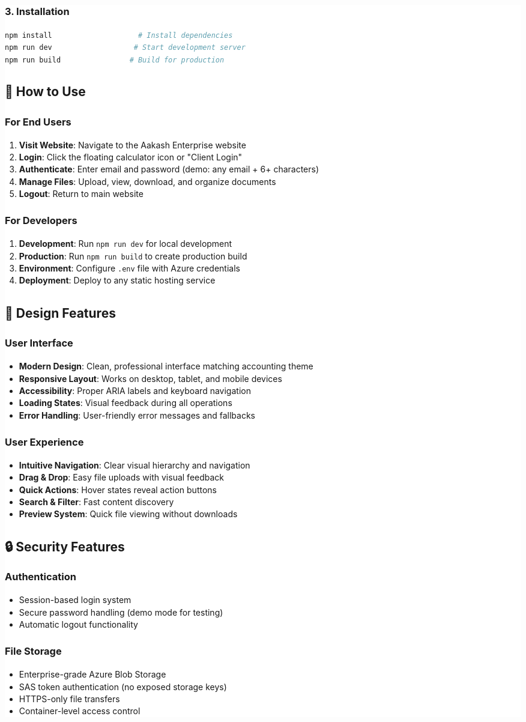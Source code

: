 ### 3. Installation
```bash
npm install                    # Install dependencies
npm run dev                   # Start development server
npm run build                # Build for production
```

## 🚀 How to Use

### For End Users
1. **Visit Website**: Navigate to the Aakash Enterprise website
2. **Login**: Click the floating calculator icon or "Client Login" 
3. **Authenticate**: Enter email and password (demo: any email + 6+ characters)
4. **Manage Files**: Upload, view, download, and organize documents
5. **Logout**: Return to main website

### For Developers
1. **Development**: Run `npm run dev` for local development
2. **Production**: Run `npm run build` to create production build
3. **Environment**: Configure `.env` file with Azure credentials
4. **Deployment**: Deploy to any static hosting service

## 🎨 Design Features

### User Interface
- **Modern Design**: Clean, professional interface matching accounting theme
- **Responsive Layout**: Works on desktop, tablet, and mobile devices
- **Accessibility**: Proper ARIA labels and keyboard navigation
- **Loading States**: Visual feedback during all operations
- **Error Handling**: User-friendly error messages and fallbacks

### User Experience
- **Intuitive Navigation**: Clear visual hierarchy and navigation
- **Drag & Drop**: Easy file uploads with visual feedback
- **Quick Actions**: Hover states reveal action buttons
- **Search & Filter**: Fast content discovery
- **Preview System**: Quick file viewing without downloads

## 🔒 Security Features

### Authentication
- Session-based login system
- Secure password handling (demo mode for testing)
- Automatic logout functionality

### File Storage
- Enterprise-grade Azure Blob Storage
- SAS token authentication (no exposed storage keys)
- HTTPS-only file transfers
- Container-level access control
